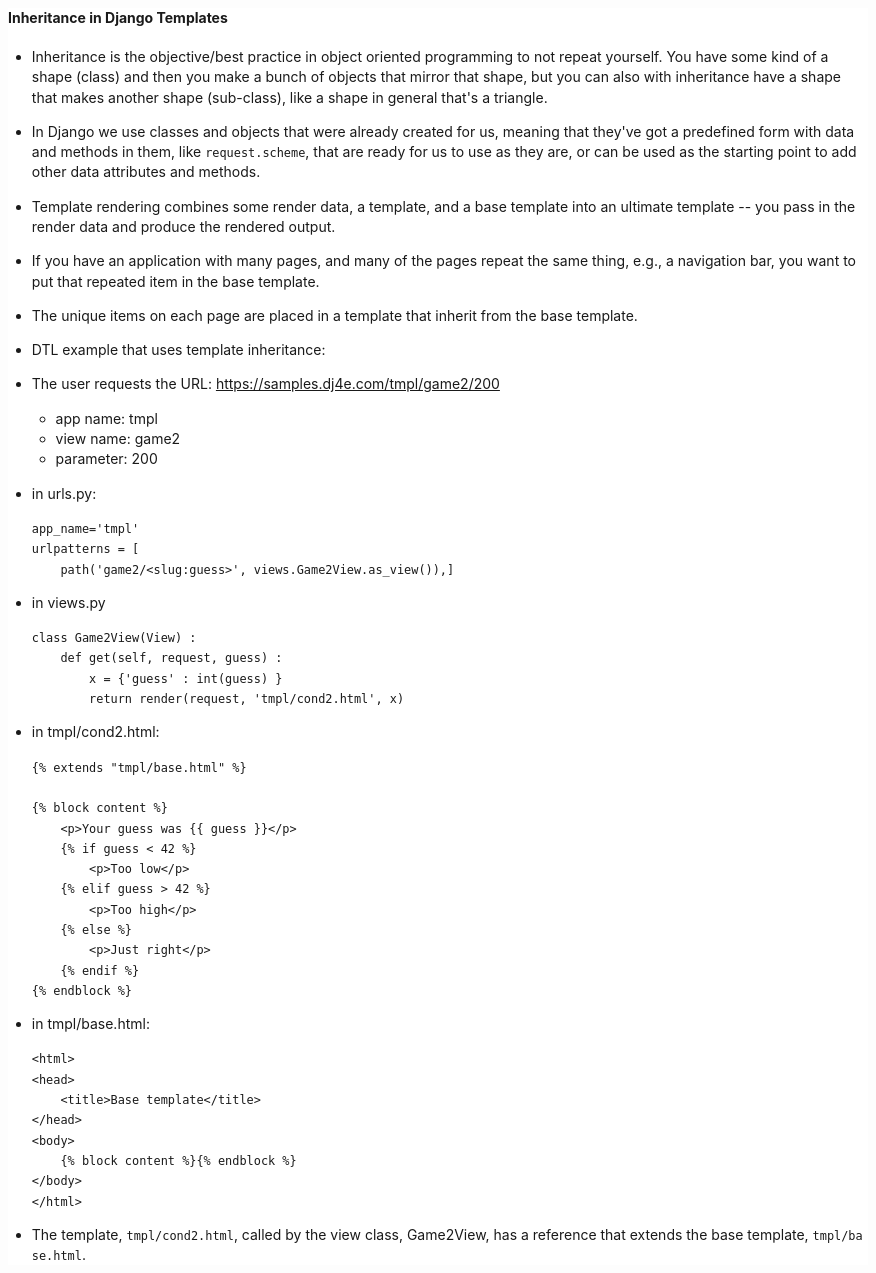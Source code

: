 
#### Inheritance in Django Templates

-	Inheritance is the objective/best practice in object oriented programming to not repeat yourself. You have some kind of a shape (class) and then you make a bunch of objects that mirror that shape, but you can also with inheritance have a shape that makes another shape (sub-class), like a shape in general that's a triangle.
-	In Django we use classes and objects that were already created for us, meaning that they've got a predefined form with data and methods in them, like `request.scheme`, that are ready for us to use as they are, or can be used as the starting point to add other data attributes and methods.
-	Template rendering combines some render data, a template, and a base template into an ultimate template -- you pass in the render data and produce the rendered output.
-	If you have an application with many pages, and many of the pages repeat the same thing, e.g., a navigation bar, you want to put that repeated item in the base template.
-	The unique items on each page are placed in a template that inherit from the base template.

-	DTL example that uses template inheritance:
  - The user requests the URL:
    https://samples.dj4e.com/tmpl/game2/200
      -	app name: tmpl
      -	view name: game2
      -	parameter: 200
  -	in urls.py:
    ```
    app_name='tmpl'
    urlpatterns = [
        path('game2/<slug:guess>', views.Game2View.as_view()),]
    ```
  -	in views.py
    ```
    class Game2View(View) :
        def get(self, request, guess) :
            x = {'guess' : int(guess) }
            return render(request, 'tmpl/cond2.html', x)
    ```
  -	in tmpl/cond2.html:

      ```
      {% extends "tmpl/base.html" %}

      {% block content %}
          <p>Your guess was {{ guess }}</p>
          {% if guess < 42 %}
              <p>Too low</p>
          {% elif guess > 42 %}
              <p>Too high</p>
          {% else %}
              <p>Just right</p>
          {% endif %}
      {% endblock %}
      ```

  -	in tmpl/base.html:
    ```
    <html>
    <head>
        <title>Base template</title>
    </head>
    <body>
        {% block content %}{% endblock %}
    </body>
    </html>
    ```
  -	The template, `tmpl/cond2.html`, called by the view class, Game2View, has a reference that extends the base template, `tmpl/base.html`.